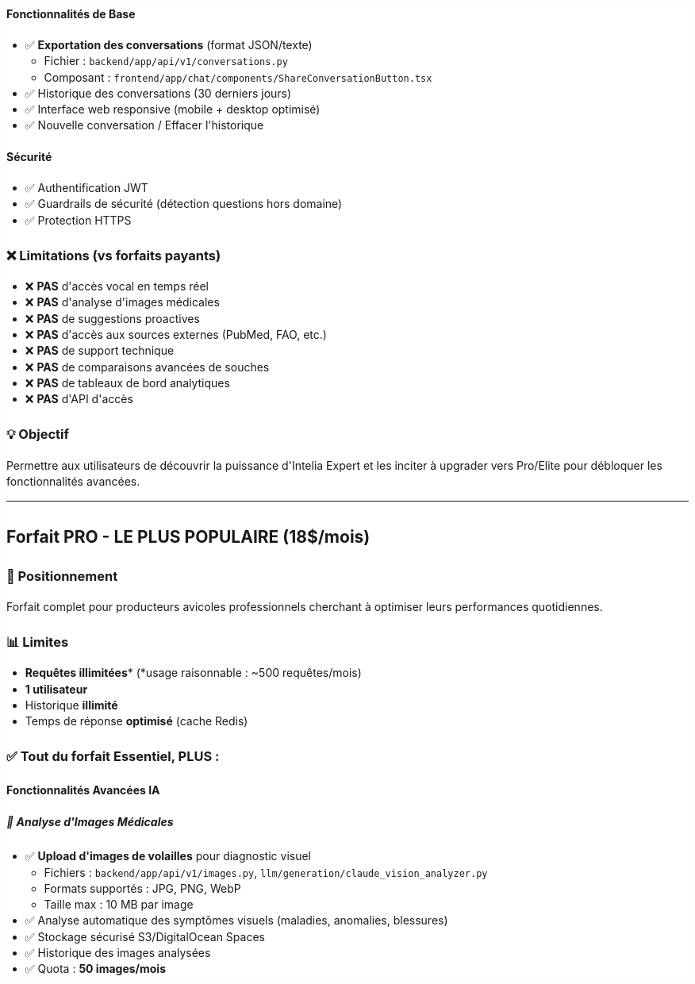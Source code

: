 #### Fonctionnalités de Base
- ✅ **Exportation des conversations** (format JSON/texte)
  - Fichier : `backend/app/api/v1/conversations.py`
  - Composant : `frontend/app/chat/components/ShareConversationButton.tsx`
- ✅ Historique des conversations (30 derniers jours)
- ✅ Interface web responsive (mobile + desktop optimisé)
- ✅ Nouvelle conversation / Effacer l'historique

#### Sécurité
- ✅ Authentification JWT
- ✅ Guardrails de sécurité (détection questions hors domaine)
- ✅ Protection HTTPS

### ❌ Limitations (vs forfaits payants)
- ❌ **PAS** d'accès vocal en temps réel
- ❌ **PAS** d'analyse d'images médicales
- ❌ **PAS** de suggestions proactives
- ❌ **PAS** d'accès aux sources externes (PubMed, FAO, etc.)
- ❌ **PAS** de support technique
- ❌ **PAS** de comparaisons avancées de souches
- ❌ **PAS** de tableaux de bord analytiques
- ❌ **PAS** d'API d'accès

### 💡 Objectif
Permettre aux utilisateurs de découvrir la puissance d'Intelia Expert et les inciter à upgrader vers Pro/Elite pour débloquer les fonctionnalités avancées.

---

## Forfait PRO - LE PLUS POPULAIRE (18$/mois)

### 🎯 Positionnement
Forfait complet pour producteurs avicoles professionnels cherchant à optimiser leurs performances quotidiennes.

### 📊 Limites
- **Requêtes illimitées*** (*usage raisonnable : ~500 requêtes/mois)
- **1 utilisateur**
- Historique **illimité**
- Temps de réponse **optimisé** (cache Redis)

### ✅ Tout du forfait Essentiel, PLUS :

#### Fonctionnalités Avancées IA

##### 📸 Analyse d'Images Médicales
- ✅ **Upload d'images de volailles** pour diagnostic visuel
  - Fichiers : `backend/app/api/v1/images.py`, `llm/generation/claude_vision_analyzer.py`
  - Formats supportés : JPG, PNG, WebP
  - Taille max : 10 MB par image
- ✅ Analyse automatique des symptômes visuels (maladies, anomalies, blessures)
- ✅ Stockage sécurisé S3/DigitalOcean Spaces
- ✅ Historique des images analysées
- ✅ Quota : **50 images/mois**
